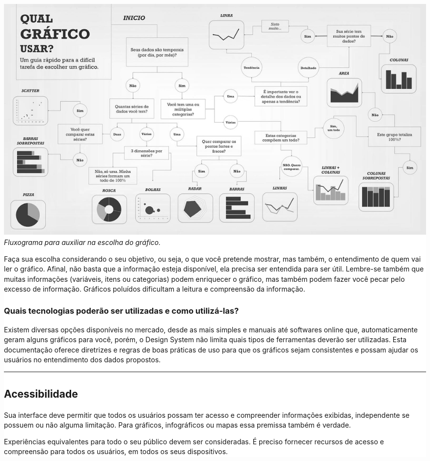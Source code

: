 ![Imagem de um círculo cromático](imagens/qual_grafico_usar.png)
*Fluxograma para auxiliar na escolha do gráfico.*

Faça sua escolha considerando o seu objetivo, ou seja, o que você pretende mostrar, mas também, o entendimento de quem vai ler o gráfico. Afinal, não basta que a informação esteja disponível, ela precisa ser entendida para ser útil. Lembre-se também que muitas informações (variáveis, itens ou categorias) podem enriquecer o gráfico, mas também podem fazer você pecar pelo excesso de informação. Gráficos poluídos dificultam a leitura e compreensão da informação.

### Quais tecnologias poderão ser utilizadas e como utilizá-las?

Existem diversas opções disponíveis no mercado, desde as mais simples e manuais até softwares online que, automaticamente geram alguns gráficos para você, porém, o Design System não limita quais tipos de ferramentas deverão ser utilizadas. Esta documentação oferece diretrizes e regras de boas práticas de uso para que os gráficos sejam consistentes e possam ajudar os usuários no entendimento dos dados propostos.

---

## Acessibilidade

Sua interface deve permitir que todos os usuários possam ter acesso e compreender informações exibidas, independente se possuem ou não alguma limitação. Para gráficos, infográficos ou mapas essa premissa também é verdade.

Experiências equivalentes para todo o seu público devem ser consideradas. É preciso fornecer recursos de acesso e compreensão para todos os usuários, em todos os seus dispositivos.
